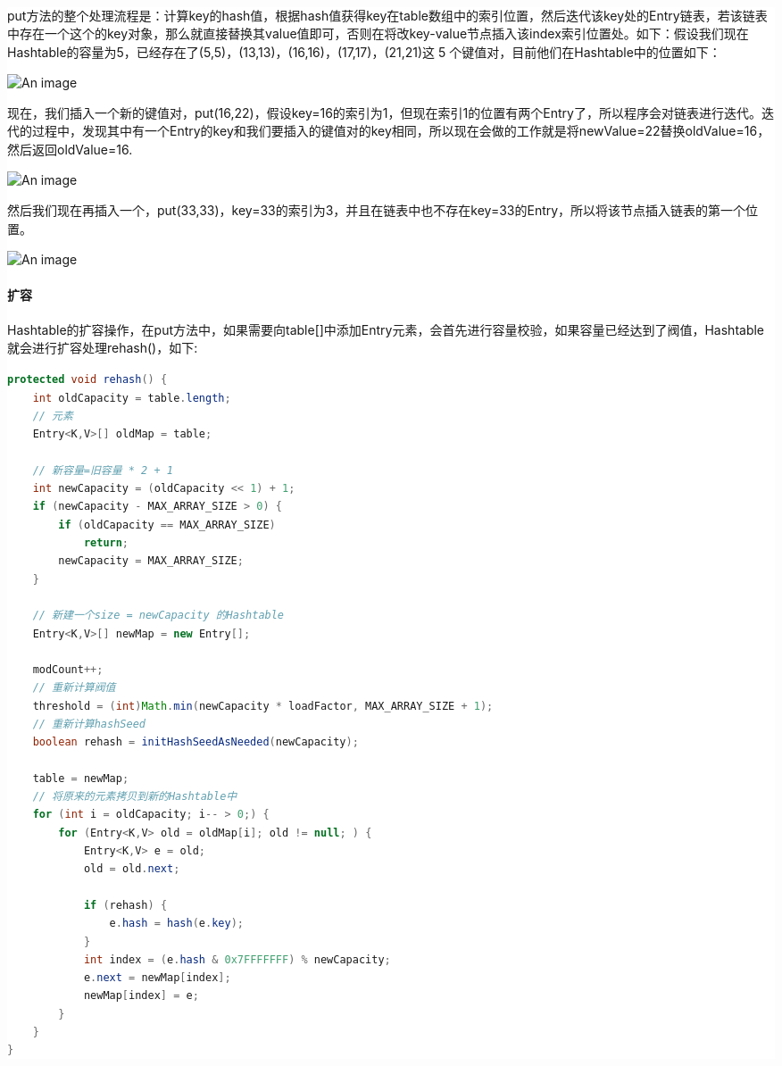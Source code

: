 put方法的整个处理流程是：计算key的hash值，根据hash值获得key在table数组中的索引位置，然后迭代该key处的Entry链表，若该链表中存在一个这个的key对象，那么就直接替换其value值即可，否则在将改key-value节点插入该index索引位置处。如下：假设我们现在Hashtable的容量为5，已经存在了(5,5)，(13,13)，(16,16)，(17,17)，(21,21)这 5 个键值对，目前他们在Hashtable中的位置如下：

![An image](/img/java/container/42.png)

现在，我们插入一个新的键值对，put(16,22)，假设key=16的索引为1，但现在索引1的位置有两个Entry了，所以程序会对链表进行迭代。迭代的过程中，发现其中有一个Entry的key和我们要插入的键值对的key相同，所以现在会做的工作就是将newValue=22替换oldValue=16，然后返回oldValue=16.

![An image](/img/java/container/43.png)

然后我们现在再插入一个，put(33,33)，key=33的索引为3，并且在链表中也不存在key=33的Entry，所以将该节点插入链表的第一个位置。

![An image](/img/java/container/44.png)

#### 扩容

Hashtable的扩容操作，在put方法中，如果需要向table[]中添加Entry元素，会首先进行容量校验，如果容量已经达到了阀值，Hashtable就会进行扩容处理rehash()，如下:

```java
protected void rehash() {
    int oldCapacity = table.length;
    // 元素
    Entry<K,V>[] oldMap = table;

    // 新容量=旧容量 * 2 + 1
    int newCapacity = (oldCapacity << 1) + 1;
    if (newCapacity - MAX_ARRAY_SIZE > 0) {
        if (oldCapacity == MAX_ARRAY_SIZE)
            return;
        newCapacity = MAX_ARRAY_SIZE;
    }

    // 新建一个size = newCapacity 的Hashtable
    Entry<K,V>[] newMap = new Entry[];

    modCount++;
    // 重新计算阀值
    threshold = (int)Math.min(newCapacity * loadFactor, MAX_ARRAY_SIZE + 1);
    // 重新计算hashSeed
    boolean rehash = initHashSeedAsNeeded(newCapacity);

    table = newMap;
    // 将原来的元素拷贝到新的Hashtable中
    for (int i = oldCapacity; i-- > 0;) {
        for (Entry<K,V> old = oldMap[i]; old != null; ) {
            Entry<K,V> e = old;
            old = old.next;

            if (rehash) {
                e.hash = hash(e.key);
            }
            int index = (e.hash & 0x7FFFFFFF) % newCapacity;
            e.next = newMap[index];
            newMap[index] = e;
        }
    }
}
```
